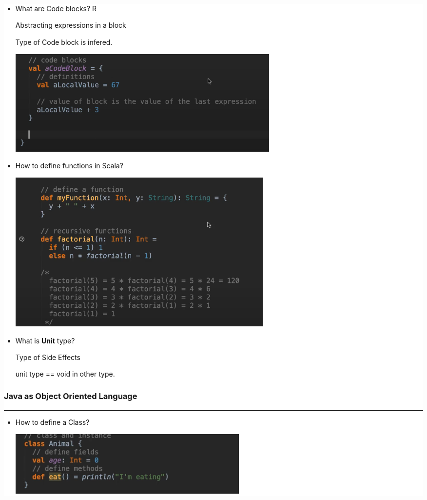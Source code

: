- What are Code blocks? R
    
    Abstracting expressions in a block
    
    Type of Code block is infered.
    
    ![Untitled](Scala%20937a59992a2d46fd94712347da8c8a3e/Untitled%201.png)
    
- How to define functions in Scala?
    
    ![Untitled](Scala%20937a59992a2d46fd94712347da8c8a3e/Untitled%202.png)
    
- What is **Unit** type?
    
    Type of Side Effects
    
    unit type == void in other type.
    

### Java as Object Oriented Language

---

- How to define a Class?
    
    ![Untitled](Scala%20937a59992a2d46fd94712347da8c8a3e/Untitled%203.png)
    